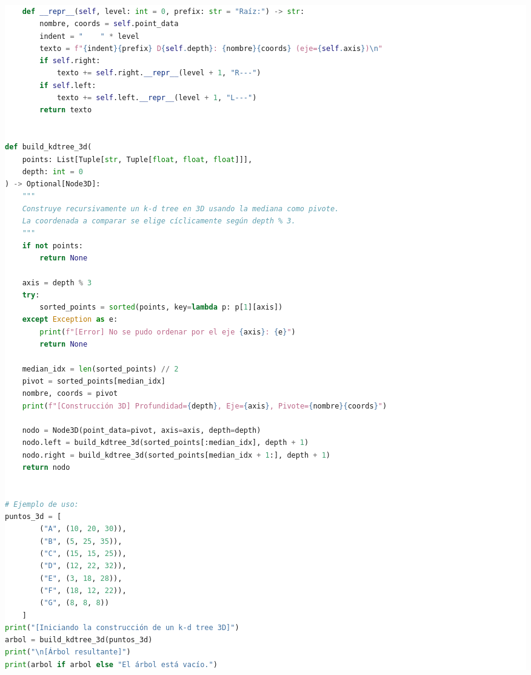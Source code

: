 ```python
    def __repr__(self, level: int = 0, prefix: str = "Raíz:") -> str:
        nombre, coords = self.point_data
        indent = "    " * level
        texto = f"{indent}{prefix} D{self.depth}: {nombre}{coords} (eje={self.axis})\n"
        if self.right:
            texto += self.right.__repr__(level + 1, "R---")
        if self.left:
            texto += self.left.__repr__(level + 1, "L---")
        return texto


def build_kdtree_3d(
    points: List[Tuple[str, Tuple[float, float, float]]],
    depth: int = 0
) -> Optional[Node3D]:
    """
    Construye recursivamente un k-d tree en 3D usando la mediana como pivote.
    La coordenada a comparar se elige cíclicamente según depth % 3.
    """
    if not points:
        return None

    axis = depth % 3
    try:
        sorted_points = sorted(points, key=lambda p: p[1][axis])
    except Exception as e:
        print(f"[Error] No se pudo ordenar por el eje {axis}: {e}")
        return None

    median_idx = len(sorted_points) // 2
    pivot = sorted_points[median_idx]
    nombre, coords = pivot
    print(f"[Construcción 3D] Profundidad={depth}, Eje={axis}, Pivote={nombre}{coords}")

    nodo = Node3D(point_data=pivot, axis=axis, depth=depth)
    nodo.left = build_kdtree_3d(sorted_points[:median_idx], depth + 1)
    nodo.right = build_kdtree_3d(sorted_points[median_idx + 1:], depth + 1)
    return nodo


# Ejemplo de uso:
puntos_3d = [
        ("A", (10, 20, 30)),
        ("B", (5, 25, 35)),
        ("C", (15, 15, 25)),
        ("D", (12, 22, 32)),
        ("E", (3, 18, 28)),
        ("F", (18, 12, 22)),
        ("G", (8, 8, 8))
    ]
print("[Iniciando la construcción de un k-d tree 3D]")
arbol = build_kdtree_3d(puntos_3d)
print("\n[Árbol resultante]")
print(arbol if arbol else "El árbol está vacío.")

```
